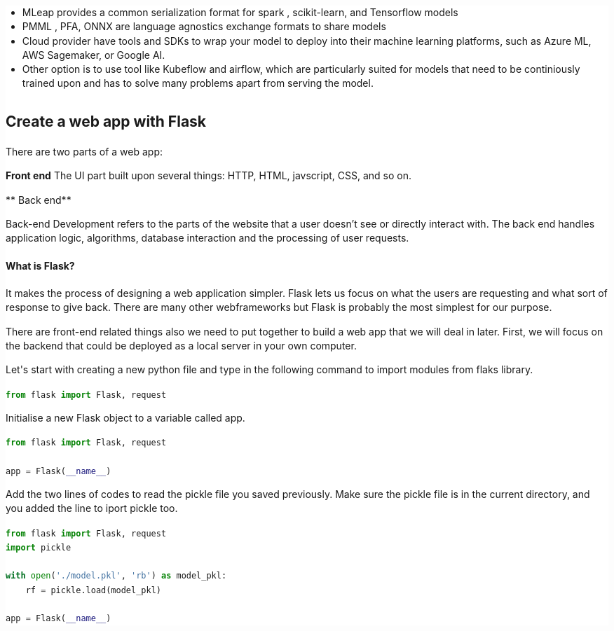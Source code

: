 - MLeap provides a common serialization format for spark , scikit-learn, and Tensorflow models
- PMML , PFA, ONNX are language agnostics exchange formats to share models
- Cloud provider have tools and SDKs to wrap your model to deploy into their machine learning platforms, such as Azure ML, AWS Sagemaker, or Google AI. 
- Other option is to use tool like Kubeflow and airflow, which are particularly suited for models that need to be continiously trained upon and has to solve many problems apart from serving the model.

## Create  a web app with Flask

There are two parts of a web app:

**Front end** The UI part built upon several things: HTTP, HTML, javscript, CSS, and so on.

** Back end** 

Back-end Development refers to the parts of the website that a user doesn’t see or directly interact with. The back end handles application logic, algorithms, database interaction and the processing of user requests. 

#### What is Flask?

It makes the process of designing a web application simpler. Flask lets us focus on what the users are requesting and what sort of response to give back. There are many other webframeworks but Flask is probably the most simplest for our purpose.

There are front-end related things also we need to put together to build a web app that we will deal in later. First, we will focus on the backend that could be deployed as a local server in your own computer.


Let's start with creating a new python file and type in the following command to import modules from flaks library.

```python
from flask import Flask, request
```

Initialise a new Flask object to a variable called app. 
```python
from flask import Flask, request

app = Flask(__name__)
```

Add the two lines of codes to read the pickle file you saved previously. Make sure the pickle file is in the current directory, and you added the line to iport pickle too. 

```python
from flask import Flask, request
import pickle

with open('./model.pkl', 'rb') as model_pkl:
    rf = pickle.load(model_pkl)

app = Flask(__name__)
```
